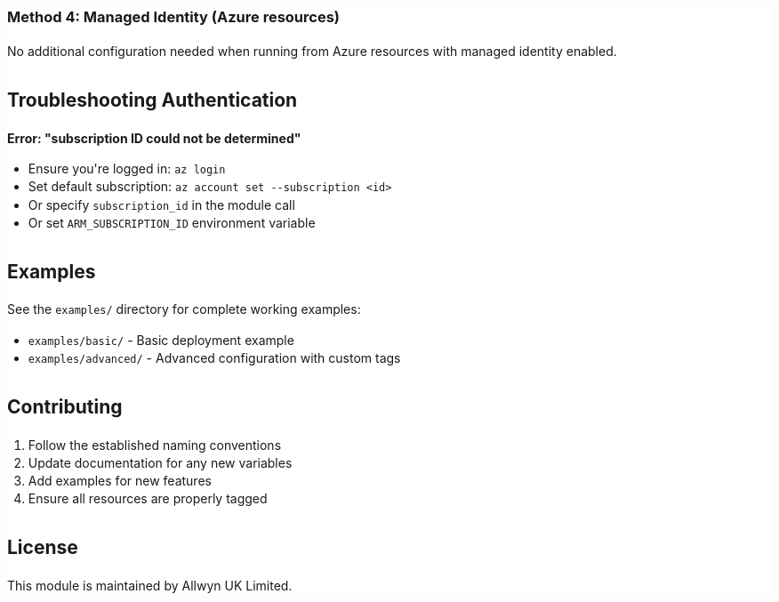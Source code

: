 ### Method 4: Managed Identity (Azure resources)
No additional configuration needed when running from Azure resources with managed identity enabled.

## Troubleshooting Authentication

**Error: "subscription ID could not be determined"**
- Ensure you're logged in: `az login`
- Set default subscription: `az account set --subscription <id>`
- Or specify `subscription_id` in the module call
- Or set `ARM_SUBSCRIPTION_ID` environment variable

## Examples

See the `examples/` directory for complete working examples:
- `examples/basic/` - Basic deployment example
- `examples/advanced/` - Advanced configuration with custom tags

## Contributing

1. Follow the established naming conventions
2. Update documentation for any new variables
3. Add examples for new features
4. Ensure all resources are properly tagged

## License

This module is maintained by Allwyn UK Limited.

